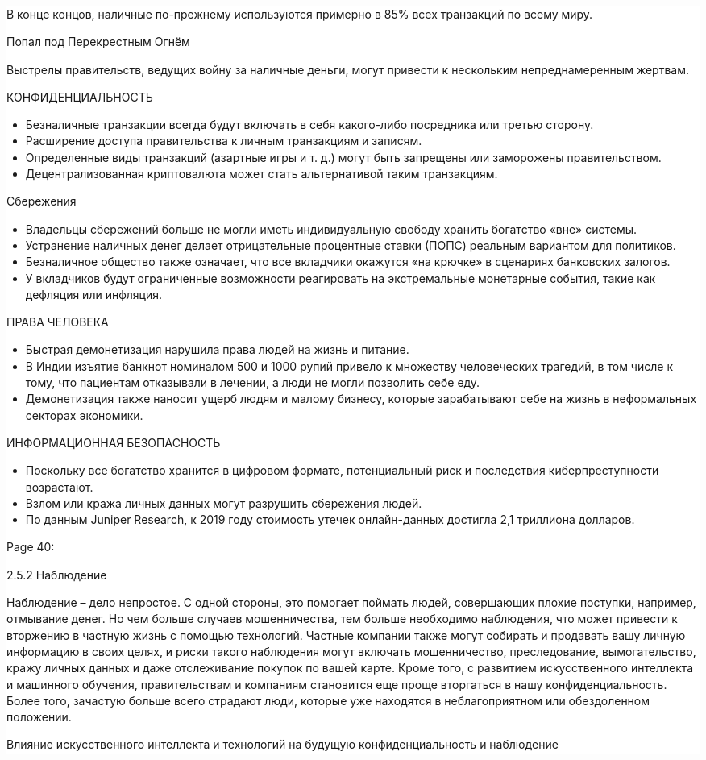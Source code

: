 В конце концов, наличные по-прежнему используются примерно в 85% всех транзакций по всему миру.


Попал под Перекрестным Огнём

Выстрелы правительств, ведущих войну за наличные деньги, могут привести к нескольким непреднамеренным жертвам.

КОНФИДЕНЦИАЛЬНОСТЬ

- Безналичные транзакции всегда будут включать в себя какого-либо посредника или третью сторону.
- Расширение доступа правительства к личным транзакциям и записям.
- Определенные виды транзакций (азартные игры и т. д.) могут быть запрещены или заморожены правительством.
- Децентрализованная криптовалюта может стать альтернативой таким транзакциям.

Сбережения

- Владельцы сбережений больше не могли иметь индивидуальную свободу хранить богатство «вне» системы.
- Устранение наличных денег делает отрицательные процентные ставки (ПОПС) реальным вариантом для политиков.
- Безналичное общество также означает, что все вкладчики окажутся «на крючке» в сценариях банковских залогов.
- У вкладчиков будут ограниченные возможности реагировать на экстремальные монетарные события, такие как дефляция или инфляция.

ПРАВА ЧЕЛОВЕКА

- Быстрая демонетизация нарушила права людей на жизнь и питание.
- В Индии изъятие банкнот номиналом 500 и 1000 рупий привело к множеству человеческих трагедий, в том числе к тому, что пациентам отказывали в лечении, а люди не могли позволить себе еду.
- Демонетизация также наносит ущерб людям и малому бизнесу, которые зарабатывают себе на жизнь в неформальных секторах экономики.

ИНФОРМАЦИОННАЯ БЕЗОПАСНОСТЬ

- Поскольку все богатство хранится в цифровом формате, потенциальный риск и последствия киберпреступности возрастают.
- Взлом или кража личных данных могут разрушить сбережения людей.
- По данным Juniper Research, к 2019 году стоимость утечек онлайн-данных достигла 2,1 триллиона долларов.



Page 40:

2.5.2 Наблюдение

Наблюдение – дело непростое. С одной стороны, это помогает поймать людей, совершающих плохие поступки, например, отмывание денег. Но чем больше случаев мошенничества, тем больше необходимо наблюдения, что может привести к вторжению в частную жизнь с помощью технологий. Частные компании также могут собирать и продавать вашу личную информацию в своих целях, и риски такого наблюдения могут включать мошенничество, преследование, вымогательство, кражу личных данных и даже отслеживание покупок по вашей карте. Кроме того, с развитием искусственного интеллекта и машинного обучения, правительствам и компаниям становится еще проще вторгаться в нашу конфиденциальность. Более того, зачастую больше всего страдают люди, которые уже находятся в неблагоприятном или обездоленном положении.

Влияние искусственного интеллекта и технологий на будущую конфиденциальность и наблюдение
